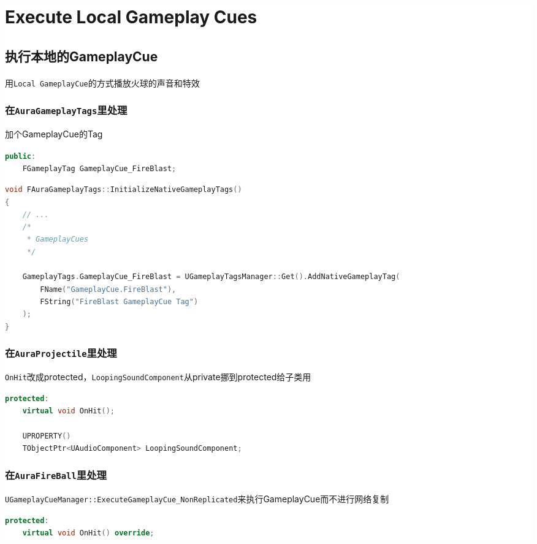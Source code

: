 



# Execute Local Gameplay Cues

## 执行本地的GameplayCue

用`Local GameplayCue`的方式播放火球的声音和特效

### 在` AuraGameplayTags `里处理

加个GameplayCue的Tag

```cpp
public:
	FGameplayTag GameplayCue_FireBlast;
```



```cpp
void FAuraGameplayTags::InitializeNativeGameplayTags()
{
	// ...
    /*
	 * GameplayCues
	 */

	GameplayTags.GameplayCue_FireBlast = UGameplayTagsManager::Get().AddNativeGameplayTag(
		FName("GameplayCue.FireBlast"),
		FString("FireBlast GameplayCue Tag")
	);
}
```



### 在` AuraProjectile `里处理

`OnHit`改成protected，`LoopingSoundComponent`从private挪到protected给子类用

```cpp
protected:
	virtual void OnHit();

	UPROPERTY()
	TObjectPtr<UAudioComponent> LoopingSoundComponent;
```



### 在`AuraFireBall`里处理

` UGameplayCueManager::ExecuteGameplayCue_NonReplicated `来执行GameplayCue而不进行网络复制

```cpp
protected:
	virtual void OnHit() override;
```
